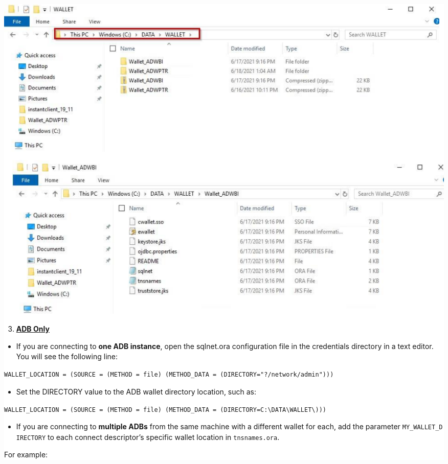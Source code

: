 ![walletloc](./images/walletloc.png)

3. **<ins>ADB Only</ins>**

- If you are connecting to **one ADB instance**, open the sqlnet.ora configuration file in the credentials
directory in a text editor. You will see the following line:

```
WALLET_LOCATION = (SOURCE = (METHOD = file) (METHOD_DATA = (DIRECTORY="?/network/admin")))
```

- Set the DIRECTORY value to the ADB wallet directory location, such as:

```
WALLET_LOCATION = (SOURCE = (METHOD = file) (METHOD_DATA = (DIRECTORY=C:\DATA\WALLET\)))
```

- If you are connecting to **multiple ADBs** from the same machine with a different wallet for each, add the
parameter `MY_WALLET_DIRECTORY` to each connect descriptor’s specific wallet location in
`tnsnames.ora`.

For example:

